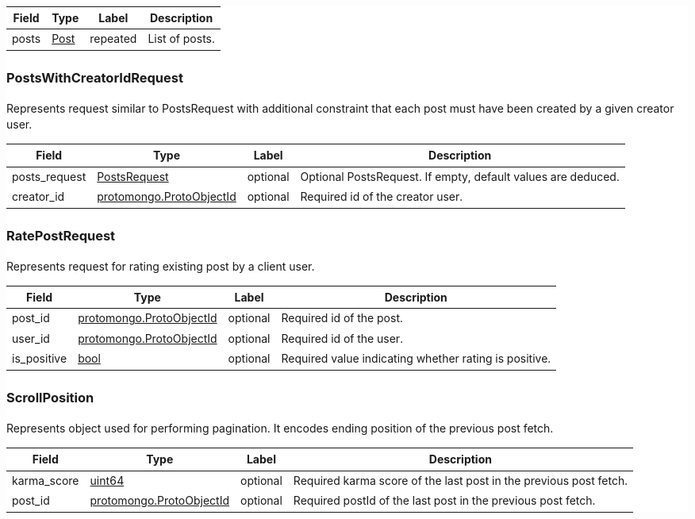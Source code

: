 
| Field | Type | Label | Description |
| ----- | ---- | ----- | ----------- |
| posts | [Post](#karmaappposts-Post) | repeated | List of posts. |






<a name="karmaappposts-PostsWithCreatorIdRequest"></a>

### PostsWithCreatorIdRequest
Represents request similar to PostsRequest with additional constraint that each post must have been created by a
given creator user.


| Field | Type | Label | Description |
| ----- | ---- | ----- | ----------- |
| posts_request | [PostsRequest](#karmaappposts-PostsRequest) | optional | Optional PostsRequest. If empty, default values are deduced. |
| creator_id | [protomongo.ProtoObjectId](#protomongo-ProtoObjectId) | optional | Required id of the creator user. |






<a name="karmaappposts-RatePostRequest"></a>

### RatePostRequest
Represents request for rating existing post by a client user.


| Field | Type | Label | Description |
| ----- | ---- | ----- | ----------- |
| post_id | [protomongo.ProtoObjectId](#protomongo-ProtoObjectId) | optional | Required id of the post. |
| user_id | [protomongo.ProtoObjectId](#protomongo-ProtoObjectId) | optional | Required id of the user. |
| is_positive | [bool](#bool) | optional | Required value indicating whether rating is positive. |






<a name="karmaappposts-ScrollPosition"></a>

### ScrollPosition
Represents object used for performing pagination. It encodes ending position of the previous post fetch.


| Field | Type | Label | Description |
| ----- | ---- | ----- | ----------- |
| karma_score | [uint64](#uint64) | optional | Required karma score of the last post in the previous post fetch. |
| post_id | [protomongo.ProtoObjectId](#protomongo-ProtoObjectId) | optional | Required postId of the last post in the previous post fetch. |
